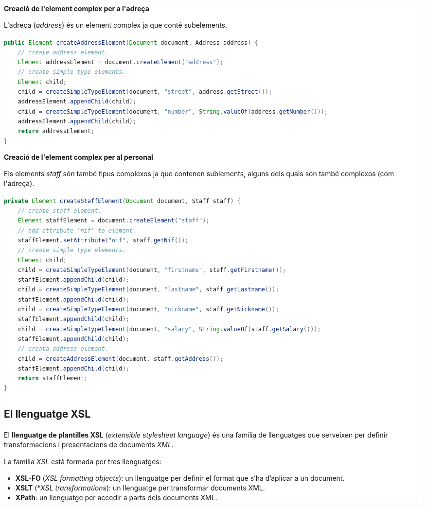 **Creació de l'element complex per a l'adreça**

L'adreça (*address*) és un element complex ja que conté subelements.

```java
public Element createAddressElement(Document document, Address address) {
    // create address element.
    Element addressElement = document.createElement("address");
    // create simple type elements.
    Element child;
    child = createSimpleTypeElement(document, "street", address.getStreet());
    addressElement.appendChild(child);
    child = createSimpleTypeElement(document, "number", String.valueOf(address.getNumber()));
    addressElement.appendChild(child);
    return addressElement;
}
```

**Creació de l'element complex per al personal**

Els elements *staff* són també tipus complexos ja que contenen sublements, alguns dels quals són també complexos (com l'adreça).

```java
private Element createStaffElement(Document document, Staff staff) {
    // create staff element.
    Element staffElement = document.createElement("staff");
    // add attribute 'nif' to element.
    staffElement.setAttribute("nif", staff.getNif());
    // create simple type elements.
    Element child;
    child = createSimpleTypeElement(document, "firstname", staff.getFirstname());
    staffElement.appendChild(child);
    child = createSimpleTypeElement(document, "lastname", staff.getLastname());
    staffElement.appendChild(child);
    child = createSimpleTypeElement(document, "nickname", staff.getNickname());
    staffElement.appendChild(child);
    child = createSimpleTypeElement(document, "salary", String.valueOf(staff.getSalary()));
    staffElement.appendChild(child);
    // creata address element.
    child = createAddressElement(document, staff.getAddress());
    staffElement.appendChild(child);
    return staffElement;
}
```

## El llenguatge XSL

El **llenguatge de plantilles XSL** (*extensible stylesheet language*) és una família de llenguatges que serveixen per definir transformacions i presentacions de documents *XML*. 

La família *XSL* està formada per tres llenguatges:
  * **XSL-FO** (*XSL formatting objects*): un llenguatge per definir el format que s’ha d’aplicar a un document.
  * **XSLT** (**XSL transformations*): un llenguatge per transformar documents XML.
  * **XPath**: un llenguatge per accedir a parts dels documents XML.
